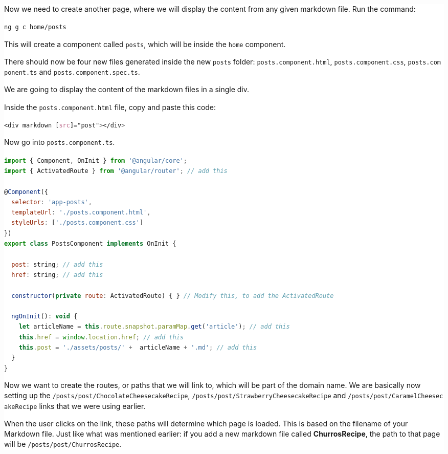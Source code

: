 Now we need to create another page, where we will display the content from any given markdown file. Run the command:

```bash
ng g c home/posts

```

This will create a component called `posts`, which will be inside the `home` component.

There should now be four new files generated inside the new `posts` folder: `posts.component.html`, `posts.component.css`, `posts.component.ts` and `posts.component.spec.ts`.

We are going to display the content of the markdown files in a single div. 

Inside the `posts.component.html` file, copy and paste this code:

```css
<div markdown [src]="post"></div>

```

Now go into `posts.component.ts`.

```js
import { Component, OnInit } from '@angular/core';
import { ActivatedRoute } from '@angular/router'; // add this

@Component({
  selector: 'app-posts',
  templateUrl: './posts.component.html',
  styleUrls: ['./posts.component.css']
})
export class PostsComponent implements OnInit {

  post: string; // add this
  href: string; // add this

  constructor(private route: ActivatedRoute) { } // Modify this, to add the ActivatedRoute

  ngOnInit(): void {
    let articleName = this.route.snapshot.paramMap.get('article'); // add this
    this.href = window.location.href; // add this
    this.post = './assets/posts/' +  articleName + '.md'; // add this
  }
}
```

Now we want to create the routes, or paths that we will link to, which will be part of the domain name.
We are basically now setting up the `/posts/post/ChocolateCheesecakeRecipe`, `/posts/post/StrawberryCheesecakeRecipe` and `/posts/post/CaramelCheesecakeRecipe` links that we were using earlier. 

When the user clicks on the link, these paths will determine which page is loaded. This is based on the filename of your Markdown file. Just like what was mentioned earlier: if you add a new markdown file called **ChurrosRecipe**, the path to that page will be `/posts/post/ChurrosRecipe`.
